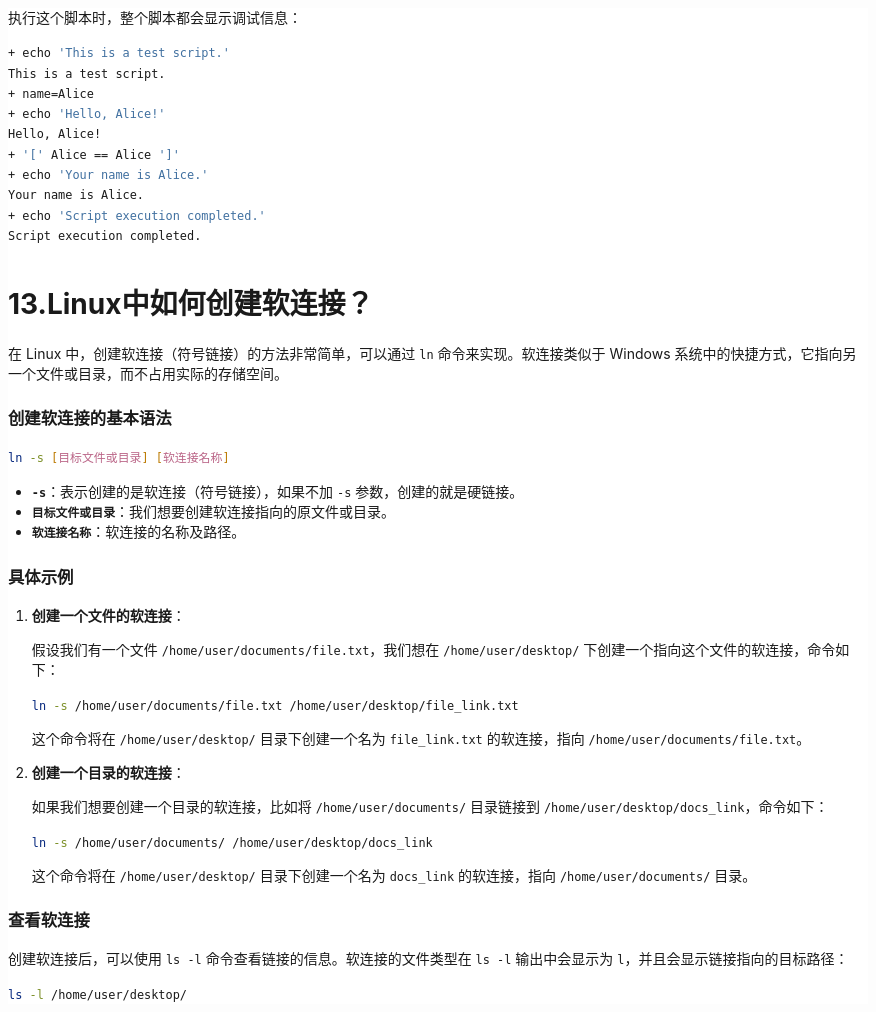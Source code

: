   执行这个脚本时，整个脚本都会显示调试信息：

  ```bash
  + echo 'This is a test script.'
  This is a test script.
  + name=Alice
  + echo 'Hello, Alice!'
  Hello, Alice!
  + '[' Alice == Alice ']'
  + echo 'Your name is Alice.'
  Your name is Alice.
  + echo 'Script execution completed.'
  Script execution completed.
  ```


  <h1 id='13.Linux中如何创建软连接？'>13.Linux中如何创建软连接？</h1>

在 Linux 中，创建软连接（符号链接）的方法非常简单，可以通过 `ln` 命令来实现。软连接类似于 Windows 系统中的快捷方式，它指向另一个文件或目录，而不占用实际的存储空间。

### 创建软连接的基本语法

```bash
ln -s [目标文件或目录] [软连接名称]
```

- **`-s`**：表示创建的是软连接（符号链接），如果不加 `-s` 参数，创建的就是硬链接。
- **`目标文件或目录`**：我们想要创建软连接指向的原文件或目录。
- **`软连接名称`**：软连接的名称及路径。

### 具体示例

1. **创建一个文件的软连接**：

   假设我们有一个文件 `/home/user/documents/file.txt`，我们想在 `/home/user/desktop/` 下创建一个指向这个文件的软连接，命令如下：

   ```bash
   ln -s /home/user/documents/file.txt /home/user/desktop/file_link.txt
   ```

   这个命令将在 `/home/user/desktop/` 目录下创建一个名为 `file_link.txt` 的软连接，指向 `/home/user/documents/file.txt`。

2. **创建一个目录的软连接**：

   如果我们想要创建一个目录的软连接，比如将 `/home/user/documents/` 目录链接到 `/home/user/desktop/docs_link`，命令如下：

   ```bash
   ln -s /home/user/documents/ /home/user/desktop/docs_link
   ```

   这个命令将在 `/home/user/desktop/` 目录下创建一个名为 `docs_link` 的软连接，指向 `/home/user/documents/` 目录。

### 查看软连接

创建软连接后，可以使用 `ls -l` 命令查看链接的信息。软连接的文件类型在 `ls -l` 输出中会显示为 `l`，并且会显示链接指向的目标路径：

```bash
ls -l /home/user/desktop/
```
